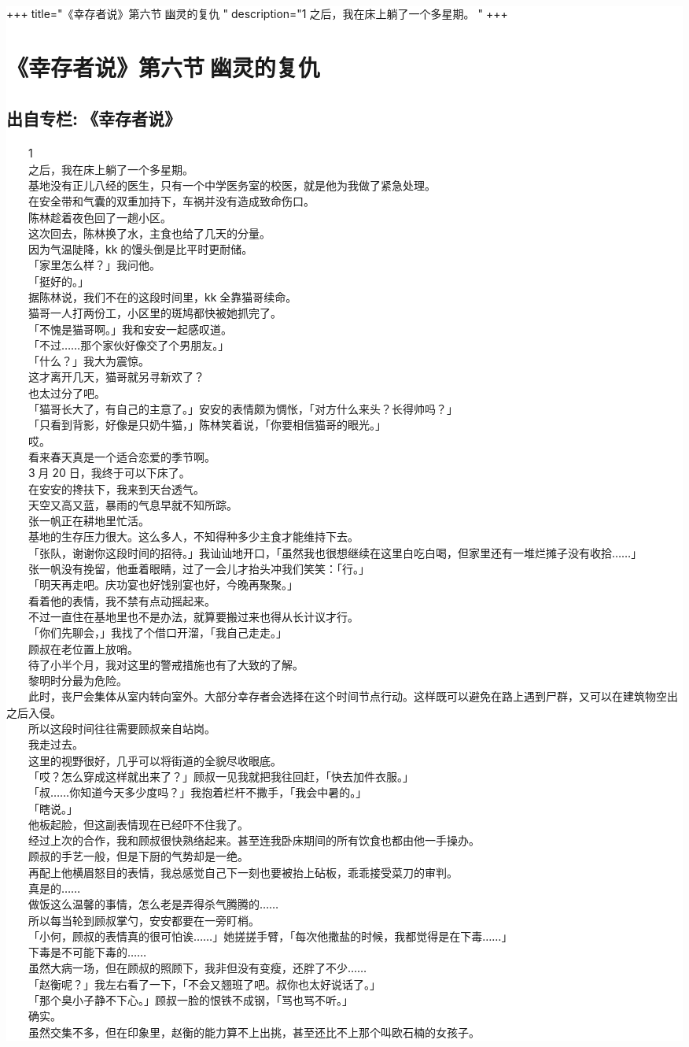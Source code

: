 +++
title="《幸存者说》第六节 幽灵的复仇 "
description="1  之后，我在床上躺了一个多星期。  "
+++
# 《幸存者说》第六节 幽灵的复仇  
## 出自专栏: 《幸存者说》  
&emsp;&emsp;1  
&emsp;&emsp;之后，我在床上躺了一个多星期。  
&emsp;&emsp;基地没有正儿八经的医生，只有一个中学医务室的校医，就是他为我做了紧急处理。  
&emsp;&emsp;在安全带和气囊的双重加持下，车祸并没有造成致命伤口。  
&emsp;&emsp;陈林趁着夜色回了一趟小区。  
&emsp;&emsp;这次回去，陈林换了水，主食也给了几天的分量。  
&emsp;&emsp;因为气温陡降，kk 的馒头倒是比平时更耐储。  
&emsp;&emsp;「家里怎么样？」我问他。  
&emsp;&emsp;「挺好的。」  
&emsp;&emsp;据陈林说，我们不在的这段时间里，kk 全靠猫哥续命。  
&emsp;&emsp;猫哥一人打两份工，小区里的斑鸠都快被她抓完了。  
&emsp;&emsp;「不愧是猫哥啊。」我和安安一起感叹道。  
&emsp;&emsp;「不过……那个家伙好像交了个男朋友。」  
&emsp;&emsp;「什么？」我大为震惊。  
&emsp;&emsp;这才离开几天，猫哥就另寻新欢了？  
&emsp;&emsp;也太过分了吧。  
&emsp;&emsp;「猫哥长大了，有自己的主意了。」安安的表情颇为惆怅，「对方什么来头？长得帅吗？」  
&emsp;&emsp;「只看到背影，好像是只奶牛猫，」陈林笑着说，「你要相信猫哥的眼光。」  
&emsp;&emsp;哎。  
&emsp;&emsp;看来春天真是一个适合恋爱的季节啊。  
&emsp;&emsp;3 月 20 日，我终于可以下床了。  
&emsp;&emsp;在安安的搀扶下，我来到天台透气。  
&emsp;&emsp;天空又高又蓝，暴雨的气息早就不知所踪。  
&emsp;&emsp;张一帆正在耕地里忙活。  
&emsp;&emsp;基地的生存压力很大。这么多人，不知得种多少主食才能维持下去。  
&emsp;&emsp;「张队，谢谢你这段时间的招待。」我讪讪地开口，「虽然我也很想继续在这里白吃白喝，但家里还有一堆烂摊子没有收拾……」  
&emsp;&emsp;张一帆没有挽留，他垂着眼睛，过了一会儿才抬头冲我们笑笑：「行。」  
&emsp;&emsp;「明天再走吧。庆功宴也好饯别宴也好，今晚再聚聚。」  
&emsp;&emsp;看着他的表情，我不禁有点动摇起来。  
&emsp;&emsp;不过一直住在基地里也不是办法，就算要搬过来也得从长计议才行。  
&emsp;&emsp;「你们先聊会，」我找了个借口开溜，「我自己走走。」  
&emsp;&emsp;顾叔在老位置上放哨。  
&emsp;&emsp;待了小半个月，我对这里的警戒措施也有了大致的了解。  
&emsp;&emsp;黎明时分最为危险。  
&emsp;&emsp;此时，丧尸会集体从室内转向室外。大部分幸存者会选择在这个时间节点行动。这样既可以避免在路上遇到尸群，又可以在建筑物空出之后入侵。  
&emsp;&emsp;所以这段时间往往需要顾叔亲自站岗。  
&emsp;&emsp;我走过去。  
&emsp;&emsp;这里的视野很好，几乎可以将街道的全貌尽收眼底。  
&emsp;&emsp;「哎？怎么穿成这样就出来了？」顾叔一见我就把我往回赶，「快去加件衣服。」  
&emsp;&emsp;「叔……你知道今天多少度吗？」我抱着栏杆不撒手，「我会中暑的。」  
&emsp;&emsp;「瞎说。」  
&emsp;&emsp;他板起脸，但这副表情现在已经吓不住我了。  
&emsp;&emsp;经过上次的合作，我和顾叔很快熟络起来。甚至连我卧床期间的所有饮食也都由他一手操办。  
&emsp;&emsp;顾叔的手艺一般，但是下厨的气势却是一绝。  
&emsp;&emsp;再配上他横眉怒目的表情，我总感觉自己下一刻也要被抬上砧板，乖乖接受菜刀的审判。  
&emsp;&emsp;真是的……  
&emsp;&emsp;做饭这么温馨的事情，怎么老是弄得杀气腾腾的……  
&emsp;&emsp;所以每当轮到顾叔掌勺，安安都要在一旁盯梢。  
&emsp;&emsp;「小何，顾叔的表情真的很可怕诶……」她搓搓手臂，「每次他撒盐的时候，我都觉得是在下毒……」  
&emsp;&emsp;下毒是不可能下毒的……  
&emsp;&emsp;虽然大病一场，但在顾叔的照顾下，我非但没有变瘦，还胖了不少……  
&emsp;&emsp;「赵衡呢？」我左右看了一下，「不会又翘班了吧。叔你也太好说话了。」  
&emsp;&emsp;「那个臭小子静不下心。」顾叔一脸的恨铁不成钢，「骂也骂不听。」  
&emsp;&emsp;确实。  
&emsp;&emsp;虽然交集不多，但在印象里，赵衡的能力算不上出挑，甚至还比不上那个叫欧石楠的女孩子。  